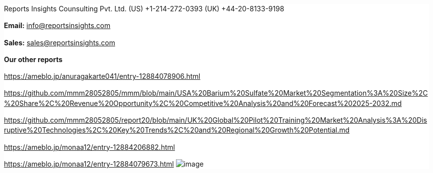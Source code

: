 Reports Insights Counsulting Pvt. Ltd.
(US) +1-214-272-0393
(UK) +44-20-8133-9198
<p class=""""><b>Email:</b> <a href=mailto:info@reportsinsights.com>info@reportsinsights.com</a></p>
<p class=""""><b>Sales:</b> <a href=mailto:sales@reportsinsights.com>sales@reportsinsights.com</a></p>

<strong>Our other reports</strong>

<a href=https://ameblo.jp/anuragakarte041/entry-12884078906.html>https://ameblo.jp/anuragakarte041/entry-12884078906.html</a>

<a href=https://github.com/mmm28052805/mmm/blob/main/USA%20Barium%20Sulfate%20Market%20Segmentation%3A%20Size%2C%20Share%2C%20Revenue%20Opportunity%2C%20Competitive%20Analysis%20and%20Forecast%202025-2032.md>https://github.com/mmm28052805/mmm/blob/main/USA%20Barium%20Sulfate%20Market%20Segmentation%3A%20Size%2C%20Share%2C%20Revenue%20Opportunity%2C%20Competitive%20Analysis%20and%20Forecast%202025-2032.md</a>

<a href=https://github.com/mmm28052805/report20/blob/main/UK%20Global%20Pilot%20Training%20Market%20Analysis%3A%20Disruptive%20Technologies%2C%20Key%20Trends%2C%20and%20Regional%20Growth%20Potential.md>https://github.com/mmm28052805/report20/blob/main/UK%20Global%20Pilot%20Training%20Market%20Analysis%3A%20Disruptive%20Technologies%2C%20Key%20Trends%2C%20and%20Regional%20Growth%20Potential.md</a>

<a href=https://ameblo.jp/monaa12/entry-12884206882.html>https://ameblo.jp/monaa12/entry-12884206882.html</a>

<a href=https://ameblo.jp/monaa12/entry-12884079673.html>https://ameblo.jp/monaa12/entry-12884079673.html</a>
![image](https://github.com/user-attachments/assets/f62fafd1-c0a3-4184-9b55-c3054e305e6a)
